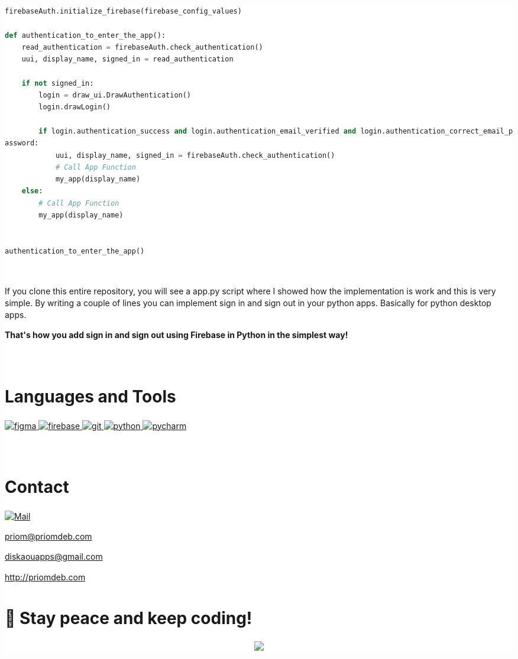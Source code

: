 ```python
firebaseAuth.initialize_firebase(firebase_config_values)

def authentication_to_enter_the_app():
    read_authentication = firebaseAuth.check_authentication()
    uui, display_name, signed_in = read_authentication

    if not signed_in:
        login = draw_ui.DrawAuthentication()
        login.drawLogin()

        if login.authentication_success and login.authentication_email_verified and login.authentication_correct_email_password:
            uui, display_name, signed_in = firebaseAuth.check_authentication()
            # Call App Function
            my_app(display_name)
    else:
        # Call App Function
        my_app(display_name)


authentication_to_enter_the_app()
```
<br/>

If you clone this entire repository, you will see a app.py script where I showed how the implementation is work and this is very simple. By writing a couple of lines you can implement sign in and sign out in your python apps. Basically for python desktop apps. 


**That's how you add sign in and sign out using Firebase in Python in the simplest way!**

<br/>

# Languages and Tools

<p align="left"> <a href="https://www.figma.com/" target="_blank" rel="noreferrer"> <img src="https://www.vectorlogo.zone/logos/figma/figma-icon.svg" alt="figma" width="40" height="40"/> </a>            <a href="https://firebase.google.com/" target="_blank" rel="noreferrer"> <img src="https://www.vectorlogo.zone/logos/firebase/firebase-icon.svg" alt="firebase" width="40" height="40"/> </a>           <a href="https://git-scm.com/" target="_blank" rel="noreferrer"> <img src="https://www.vectorlogo.zone/logos/git-scm/git-scm-icon.svg" alt="git" width="40" height="40"/> </a>           <a href="https://www.python.org" target="_blank" rel="noreferrer"> <img src="https://raw.githubusercontent.com/devicons/devicon/master/icons/python/python-original.svg" alt="python" width="40" height="40"/> </a> <a href="https://www.jetbrains.com/pycharm/"> <img src="https://upload.wikimedia.org/wikipedia/commons/thumb/1/1d/PyCharm_Icon.svg/2048px-PyCharm_Icon.svg.png" alt="pycharm" width="40" height="40"> </a>        </p> 

<br/>

# Contact 
[![Mail](https://img.shields.io/badge/Direct_Email-yellow)](mailto:priom@priomdeb.com)

priom@priomdeb.com 

diskaouapps@gmail.com 

http://priomdeb.com


# 🌵 Stay peace and keep coding!
<p align="center"> <a href="https://github.com/PriomDeb"> <img src="https://c.tenor.com/UIOAoI_h-XsAAAAd/sleep-tom-and-jerry.gif"> </a> </p>
